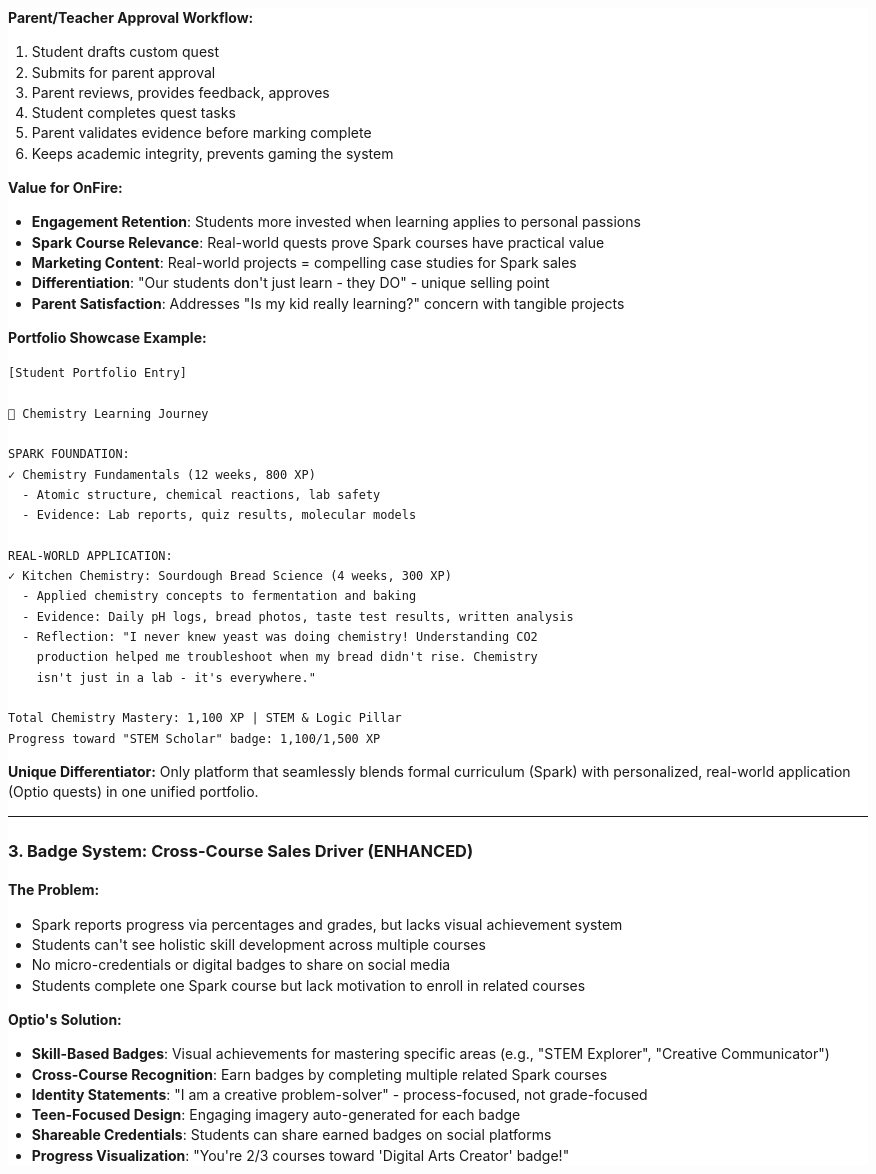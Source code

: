 **Parent/Teacher Approval Workflow:**
1. Student drafts custom quest
2. Submits for parent approval
3. Parent reviews, provides feedback, approves
4. Student completes quest tasks
5. Parent validates evidence before marking complete
6. Keeps academic integrity, prevents gaming the system

**Value for OnFire:**
- **Engagement Retention**: Students more invested when learning applies to personal passions
- **Spark Course Relevance**: Real-world quests prove Spark courses have practical value
- **Marketing Content**: Real-world projects = compelling case studies for Spark sales
- **Differentiation**: "Our students don't just learn - they DO" - unique selling point
- **Parent Satisfaction**: Addresses "Is my kid really learning?" concern with tangible projects

**Portfolio Showcase Example:**
```
[Student Portfolio Entry]

🧪 Chemistry Learning Journey

SPARK FOUNDATION:
✓ Chemistry Fundamentals (12 weeks, 800 XP)
  - Atomic structure, chemical reactions, lab safety
  - Evidence: Lab reports, quiz results, molecular models

REAL-WORLD APPLICATION:
✓ Kitchen Chemistry: Sourdough Bread Science (4 weeks, 300 XP)
  - Applied chemistry concepts to fermentation and baking
  - Evidence: Daily pH logs, bread photos, taste test results, written analysis
  - Reflection: "I never knew yeast was doing chemistry! Understanding CO2
    production helped me troubleshoot when my bread didn't rise. Chemistry
    isn't just in a lab - it's everywhere."

Total Chemistry Mastery: 1,100 XP | STEM & Logic Pillar
Progress toward "STEM Scholar" badge: 1,100/1,500 XP
```

**Unique Differentiator:** Only platform that seamlessly blends formal curriculum (Spark) with personalized, real-world application (Optio quests) in one unified portfolio.

---

### 3. Badge System: Cross-Course Sales Driver (ENHANCED)

**The Problem:**
- Spark reports progress via percentages and grades, but lacks visual achievement system
- Students can't see holistic skill development across multiple courses
- No micro-credentials or digital badges to share on social media
- Students complete one Spark course but lack motivation to enroll in related courses

**Optio's Solution:**
- **Skill-Based Badges**: Visual achievements for mastering specific areas (e.g., "STEM Explorer", "Creative Communicator")
- **Cross-Course Recognition**: Earn badges by completing multiple related Spark courses
- **Identity Statements**: "I am a creative problem-solver" - process-focused, not grade-focused
- **Teen-Focused Design**: Engaging imagery auto-generated for each badge
- **Shareable Credentials**: Students can share earned badges on social platforms
- **Progress Visualization**: "You're 2/3 courses toward 'Digital Arts Creator' badge!"
